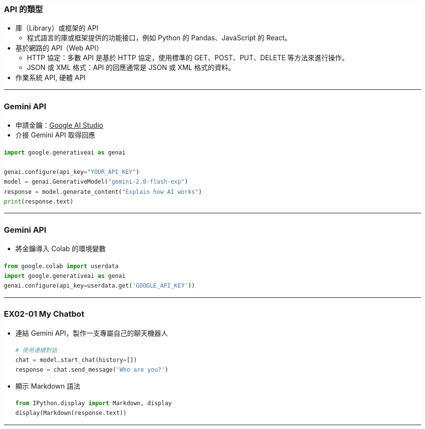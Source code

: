 ### API 的類型

- 庫（Library）或框架的 API
    - 程式語言的庫或框架提供的功能接口，例如 Python 的 Pandas、JavaScript 的 React。
- 基於網路的 API（Web API）
    - HTTP 協定：多數 API 是基於 HTTP 協定，使用標準的 GET、POST、PUT、DELETE 等方法來進行操作。
    - JSON 或 XML 格式：API 的回應通常是 JSON 或 XML 格式的資料。
- 作業系統 API, 硬體 API

---

### Gemini API

- 申請金鑰：[Google AI Studio](https://aistudio.google.com/app/apikey)
- 介接 Gemini API 取得回應
```python
import google.generativeai as genai

genai.configure(api_key="YOUR_API_KEY")
model = genai.GenerativeModel("gemini-2.0-flash-exp")
response = model.generate_content("Explain how AI works")
print(response.text)
```

---

### Gemini API

- 將金鑰導入 Colab 的環境變數
```python
from google.colab import userdata
import google.generativeai as genai
genai.configure(api_key=userdata.get('GOOGLE_API_KEY'))
```

---

### EX02-01 My Chatbot
- 連結 Gemini API，製作一支專屬自己的聊天機器人
    ```python
    # 使用連續對話
    chat = model.start_chat(history=[])
    response = chat.send_message('Who are you?')
    ```
- 顯示 Markdown 語法
    ```python
    from IPython.display import Markdown, display
    display(Markdown(response.text))
    ```

---
